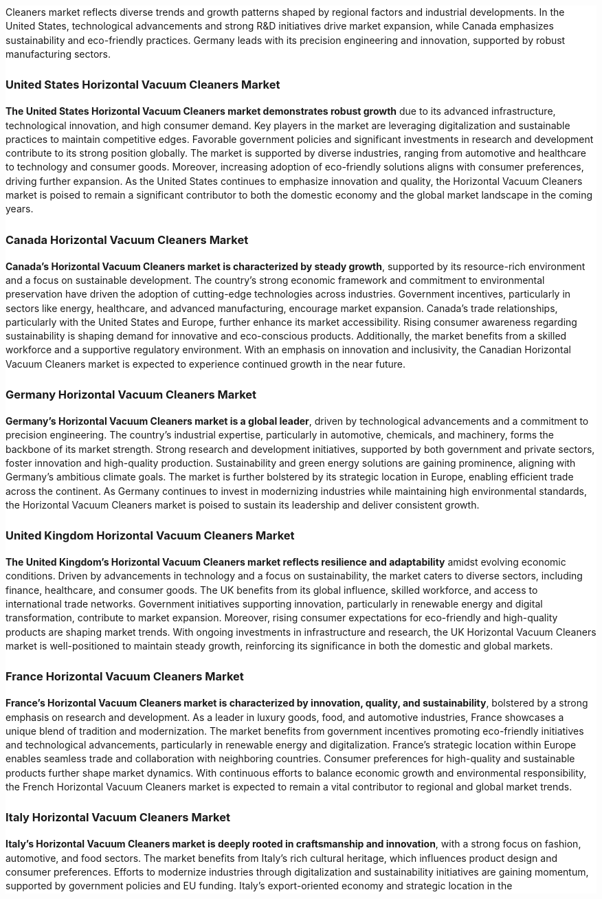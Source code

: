 Cleaners market reflects diverse trends and growth patterns shaped by regional factors and industrial developments. In the United States, technological advancements and strong R&amp;D initiatives drive market expansion, while Canada emphasizes sustainability and eco-friendly practices. Germany leads with its precision engineering and innovation, supported by robust manufacturing sectors.</span></em></p></blockquote><h3><strong>United States Horizontal Vacuum Cleaners Market</strong></h3><p><strong>The United States Horizontal Vacuum Cleaners market demonstrates robust growth</strong> due to its advanced infrastructure, technological innovation, and high consumer demand. Key players in the market are leveraging digitalization and sustainable practices to maintain competitive edges. Favorable government policies and significant investments in research and development contribute to its strong position globally. The market is supported by diverse industries, ranging from automotive and healthcare to technology and consumer goods. Moreover, increasing adoption of eco-friendly solutions aligns with consumer preferences, driving further expansion. As the United States continues to emphasize innovation and quality, the Horizontal Vacuum Cleaners market is poised to remain a significant contributor to both the domestic economy and the global market landscape in the coming years.</p><h3><strong>Canada Horizontal Vacuum Cleaners Market</strong></h3><p><strong>Canada&rsquo;s Horizontal Vacuum Cleaners market is characterized by steady growth</strong>, supported by its resource-rich environment and a focus on sustainable development. The country&rsquo;s strong economic framework and commitment to environmental preservation have driven the adoption of cutting-edge technologies across industries. Government incentives, particularly in sectors like energy, healthcare, and advanced manufacturing, encourage market expansion. Canada&rsquo;s trade relationships, particularly with the United States and Europe, further enhance its market accessibility. Rising consumer awareness regarding sustainability is shaping demand for innovative and eco-conscious products. Additionally, the market benefits from a skilled workforce and a supportive regulatory environment. With an emphasis on innovation and inclusivity, the Canadian Horizontal Vacuum Cleaners market is expected to experience continued growth in the near future.</p><h3><strong>Germany Horizontal Vacuum Cleaners Market</strong></h3><p><strong>Germany&rsquo;s Horizontal Vacuum Cleaners market is a global leader</strong>, driven by technological advancements and a commitment to precision engineering. The country&rsquo;s industrial expertise, particularly in automotive, chemicals, and machinery, forms the backbone of its market strength. Strong research and development initiatives, supported by both government and private sectors, foster innovation and high-quality production. Sustainability and green energy solutions are gaining prominence, aligning with Germany&rsquo;s ambitious climate goals. The market is further bolstered by its strategic location in Europe, enabling efficient trade across the continent. As Germany continues to invest in modernizing industries while maintaining high environmental standards, the Horizontal Vacuum Cleaners market is poised to sustain its leadership and deliver consistent growth.</p><h3><strong>United Kingdom Horizontal Vacuum Cleaners Market</strong></h3><p><strong>The United Kingdom&rsquo;s Horizontal Vacuum Cleaners market reflects resilience and adaptability</strong> amidst evolving economic conditions. Driven by advancements in technology and a focus on sustainability, the market caters to diverse sectors, including finance, healthcare, and consumer goods. The UK benefits from its global influence, skilled workforce, and access to international trade networks. Government initiatives supporting innovation, particularly in renewable energy and digital transformation, contribute to market expansion. Moreover, rising consumer expectations for eco-friendly and high-quality products are shaping market trends. With ongoing investments in infrastructure and research, the UK Horizontal Vacuum Cleaners market is well-positioned to maintain steady growth, reinforcing its significance in both the domestic and global markets.</p><h3><strong>France Horizontal Vacuum Cleaners Market</strong></h3><p><strong>France&rsquo;s Horizontal Vacuum Cleaners market is characterized by innovation, quality, and sustainability</strong>, bolstered by a strong emphasis on research and development. As a leader in luxury goods, food, and automotive industries, France showcases a unique blend of tradition and modernization. The market benefits from government incentives promoting eco-friendly initiatives and technological advancements, particularly in renewable energy and digitalization. France&rsquo;s strategic location within Europe enables seamless trade and collaboration with neighboring countries. Consumer preferences for high-quality and sustainable products further shape market dynamics. With continuous efforts to balance economic growth and environmental responsibility, the French Horizontal Vacuum Cleaners market is expected to remain a vital contributor to regional and global market trends.</p><h3><strong>Italy Horizontal Vacuum Cleaners Market</strong></h3><p><strong>Italy&rsquo;s Horizontal Vacuum Cleaners market is deeply rooted in craftsmanship and innovation</strong>, with a strong focus on fashion, automotive, and food sectors. The market benefits from Italy&rsquo;s rich cultural heritage, which influences product design and consumer preferences. Efforts to modernize industries through digitalization and sustainability initiatives are gaining momentum, supported by government policies and EU funding. Italy&rsquo;s export-oriented economy and strategic location in the